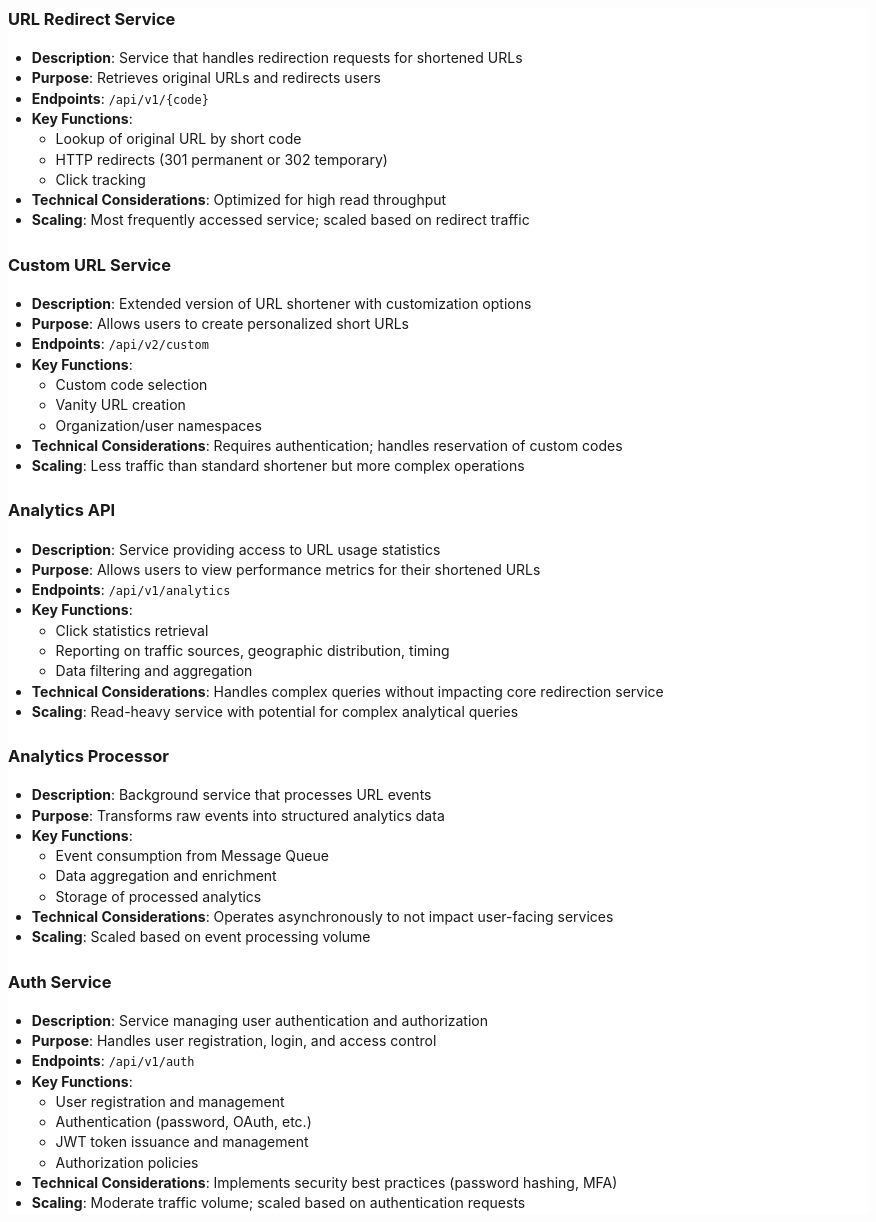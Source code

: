 ### URL Redirect Service
- **Description**: Service that handles redirection requests for shortened URLs
- **Purpose**: Retrieves original URLs and redirects users
- **Endpoints**: `/api/v1/{code}`
- **Key Functions**:
  - Lookup of original URL by short code
  - HTTP redirects (301 permanent or 302 temporary)
  - Click tracking
- **Technical Considerations**: Optimized for high read throughput
- **Scaling**: Most frequently accessed service; scaled based on redirect traffic

### Custom URL Service
- **Description**: Extended version of URL shortener with customization options
- **Purpose**: Allows users to create personalized short URLs
- **Endpoints**: `/api/v2/custom`
- **Key Functions**:
  - Custom code selection
  - Vanity URL creation
  - Organization/user namespaces
- **Technical Considerations**: Requires authentication; handles reservation of custom codes
- **Scaling**: Less traffic than standard shortener but more complex operations

### Analytics API
- **Description**: Service providing access to URL usage statistics
- **Purpose**: Allows users to view performance metrics for their shortened URLs
- **Endpoints**: `/api/v1/analytics`
- **Key Functions**:
  - Click statistics retrieval
  - Reporting on traffic sources, geographic distribution, timing
  - Data filtering and aggregation
- **Technical Considerations**: Handles complex queries without impacting core redirection service
- **Scaling**: Read-heavy service with potential for complex analytical queries

### Analytics Processor
- **Description**: Background service that processes URL events
- **Purpose**: Transforms raw events into structured analytics data
- **Key Functions**:
  - Event consumption from Message Queue
  - Data aggregation and enrichment
  - Storage of processed analytics
- **Technical Considerations**: Operates asynchronously to not impact user-facing services
- **Scaling**: Scaled based on event processing volume

### Auth Service
- **Description**: Service managing user authentication and authorization
- **Purpose**: Handles user registration, login, and access control
- **Endpoints**: `/api/v1/auth`
- **Key Functions**:
  - User registration and management
  - Authentication (password, OAuth, etc.)
  - JWT token issuance and management
  - Authorization policies
- **Technical Considerations**: Implements security best practices (password hashing, MFA)
- **Scaling**: Moderate traffic volume; scaled based on authentication requests
